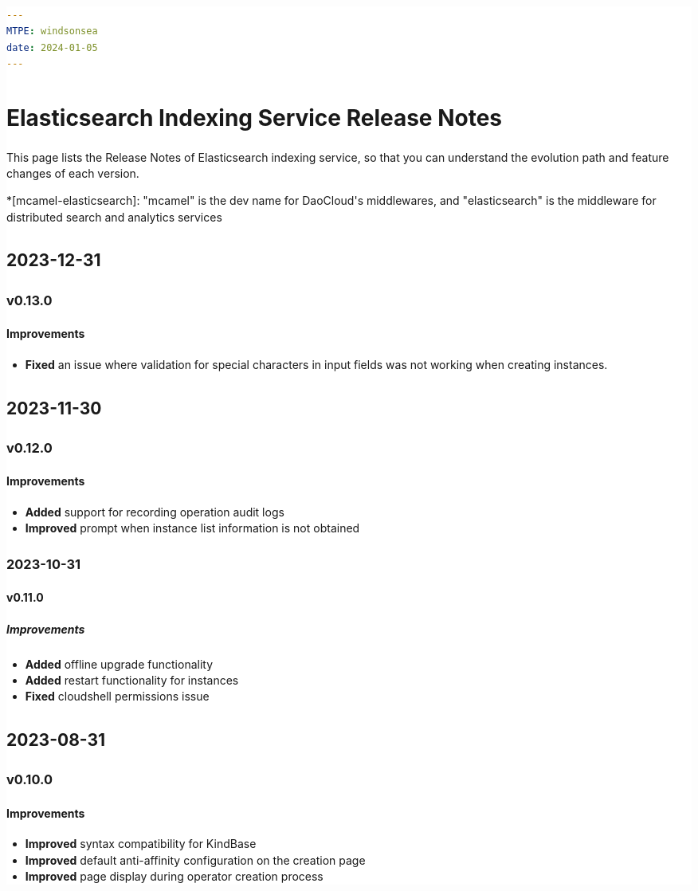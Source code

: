 ```yaml
---
MTPE: windsonsea
date: 2024-01-05
---
```


# Elasticsearch Indexing Service Release Notes

This page lists the Release Notes of Elasticsearch indexing service, so that you can understand the evolution path and feature changes of each version.

*[mcamel-elasticsearch]: "mcamel" is the dev name for DaoCloud's middlewares, and "elasticsearch" is the middleware for distributed search and analytics services

## 2023-12-31

### v0.13.0

#### Improvements

- **Fixed** an issue where validation for special characters in input fields was not working when creating instances.

## 2023-11-30

### v0.12.0

#### Improvements

- **Added** support for recording operation audit logs
- **Improved** prompt when instance list information is not obtained

### 2023-10-31

#### v0.11.0

##### Improvements

- **Added** offline upgrade functionality
- **Added** restart functionality for instances
- **Fixed** cloudshell permissions issue

## 2023-08-31

### v0.10.0

#### Improvements

- **Improved** syntax compatibility for KindBase
- **Improved** default anti-affinity configuration on the creation page
- **Improved** page display during operator creation process
